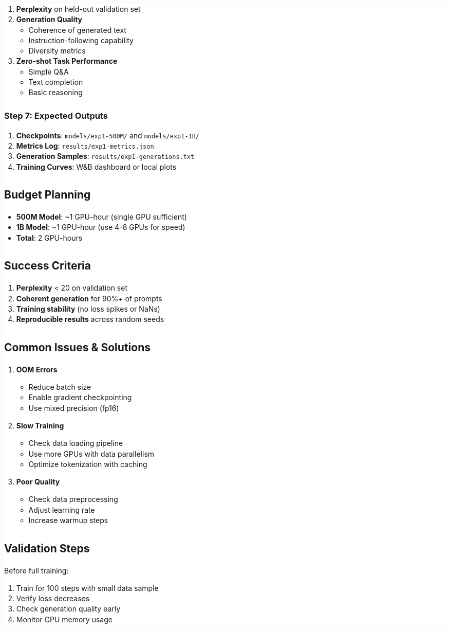 1. **Perplexity** on held-out validation set
2. **Generation Quality** 
   - Coherence of generated text
   - Instruction-following capability
   - Diversity metrics
3. **Zero-shot Task Performance**
   - Simple Q&A
   - Text completion
   - Basic reasoning

### Step 7: Expected Outputs

1. **Checkpoints**: `models/exp1-500M/` and `models/exp1-1B/`
2. **Metrics Log**: `results/exp1-metrics.json`
3. **Generation Samples**: `results/exp1-generations.txt`
4. **Training Curves**: W&B dashboard or local plots

## Budget Planning

- **500M Model**: ~1 GPU-hour (single GPU sufficient)
- **1B Model**: ~1 GPU-hour (use 4-8 GPUs for speed)
- **Total**: 2 GPU-hours

## Success Criteria

1. **Perplexity** < 20 on validation set
2. **Coherent generation** for 90%+ of prompts
3. **Training stability** (no loss spikes or NaNs)
4. **Reproducible results** across random seeds

## Common Issues & Solutions

1. **OOM Errors**
   - Reduce batch size
   - Enable gradient checkpointing
   - Use mixed precision (fp16)

2. **Slow Training**
   - Check data loading pipeline
   - Use more GPUs with data parallelism
   - Optimize tokenization with caching

3. **Poor Quality**
   - Check data preprocessing
   - Adjust learning rate
   - Increase warmup steps

## Validation Steps

Before full training:
1. Train for 100 steps with small data sample
2. Verify loss decreases
3. Check generation quality early
4. Monitor GPU memory usage
